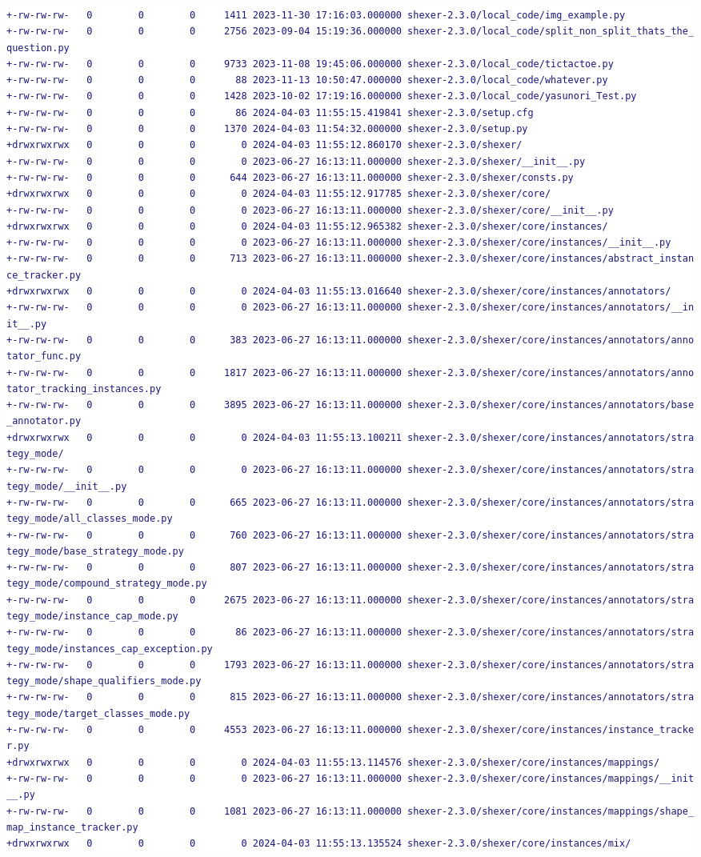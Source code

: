 ```diff
+-rw-rw-rw-   0        0        0     1411 2023-11-30 17:16:03.000000 shexer-2.3.0/local_code/img_example.py
+-rw-rw-rw-   0        0        0     2756 2023-09-04 15:19:36.000000 shexer-2.3.0/local_code/split_non_split_thats_the_question.py
+-rw-rw-rw-   0        0        0     9733 2023-11-08 19:45:06.000000 shexer-2.3.0/local_code/tictactoe.py
+-rw-rw-rw-   0        0        0       88 2023-11-13 10:50:47.000000 shexer-2.3.0/local_code/whatever.py
+-rw-rw-rw-   0        0        0     1428 2023-10-02 17:19:16.000000 shexer-2.3.0/local_code/yasunori_Test.py
+-rw-rw-rw-   0        0        0       86 2024-04-03 11:55:15.419841 shexer-2.3.0/setup.cfg
+-rw-rw-rw-   0        0        0     1370 2024-04-03 11:54:32.000000 shexer-2.3.0/setup.py
+drwxrwxrwx   0        0        0        0 2024-04-03 11:55:12.860170 shexer-2.3.0/shexer/
+-rw-rw-rw-   0        0        0        0 2023-06-27 16:13:11.000000 shexer-2.3.0/shexer/__init__.py
+-rw-rw-rw-   0        0        0      644 2023-06-27 16:13:11.000000 shexer-2.3.0/shexer/consts.py
+drwxrwxrwx   0        0        0        0 2024-04-03 11:55:12.917785 shexer-2.3.0/shexer/core/
+-rw-rw-rw-   0        0        0        0 2023-06-27 16:13:11.000000 shexer-2.3.0/shexer/core/__init__.py
+drwxrwxrwx   0        0        0        0 2024-04-03 11:55:12.965382 shexer-2.3.0/shexer/core/instances/
+-rw-rw-rw-   0        0        0        0 2023-06-27 16:13:11.000000 shexer-2.3.0/shexer/core/instances/__init__.py
+-rw-rw-rw-   0        0        0      713 2023-06-27 16:13:11.000000 shexer-2.3.0/shexer/core/instances/abstract_instance_tracker.py
+drwxrwxrwx   0        0        0        0 2024-04-03 11:55:13.016640 shexer-2.3.0/shexer/core/instances/annotators/
+-rw-rw-rw-   0        0        0        0 2023-06-27 16:13:11.000000 shexer-2.3.0/shexer/core/instances/annotators/__init__.py
+-rw-rw-rw-   0        0        0      383 2023-06-27 16:13:11.000000 shexer-2.3.0/shexer/core/instances/annotators/annotator_func.py
+-rw-rw-rw-   0        0        0     1817 2023-06-27 16:13:11.000000 shexer-2.3.0/shexer/core/instances/annotators/annotator_tracking_instances.py
+-rw-rw-rw-   0        0        0     3895 2023-06-27 16:13:11.000000 shexer-2.3.0/shexer/core/instances/annotators/base_annotator.py
+drwxrwxrwx   0        0        0        0 2024-04-03 11:55:13.100211 shexer-2.3.0/shexer/core/instances/annotators/strategy_mode/
+-rw-rw-rw-   0        0        0        0 2023-06-27 16:13:11.000000 shexer-2.3.0/shexer/core/instances/annotators/strategy_mode/__init__.py
+-rw-rw-rw-   0        0        0      665 2023-06-27 16:13:11.000000 shexer-2.3.0/shexer/core/instances/annotators/strategy_mode/all_classes_mode.py
+-rw-rw-rw-   0        0        0      760 2023-06-27 16:13:11.000000 shexer-2.3.0/shexer/core/instances/annotators/strategy_mode/base_strategy_mode.py
+-rw-rw-rw-   0        0        0      807 2023-06-27 16:13:11.000000 shexer-2.3.0/shexer/core/instances/annotators/strategy_mode/compound_strategy_mode.py
+-rw-rw-rw-   0        0        0     2675 2023-06-27 16:13:11.000000 shexer-2.3.0/shexer/core/instances/annotators/strategy_mode/instance_cap_mode.py
+-rw-rw-rw-   0        0        0       86 2023-06-27 16:13:11.000000 shexer-2.3.0/shexer/core/instances/annotators/strategy_mode/instances_cap_exception.py
+-rw-rw-rw-   0        0        0     1793 2023-06-27 16:13:11.000000 shexer-2.3.0/shexer/core/instances/annotators/strategy_mode/shape_qualifiers_mode.py
+-rw-rw-rw-   0        0        0      815 2023-06-27 16:13:11.000000 shexer-2.3.0/shexer/core/instances/annotators/strategy_mode/target_classes_mode.py
+-rw-rw-rw-   0        0        0     4553 2023-06-27 16:13:11.000000 shexer-2.3.0/shexer/core/instances/instance_tracker.py
+drwxrwxrwx   0        0        0        0 2024-04-03 11:55:13.114576 shexer-2.3.0/shexer/core/instances/mappings/
+-rw-rw-rw-   0        0        0        0 2023-06-27 16:13:11.000000 shexer-2.3.0/shexer/core/instances/mappings/__init__.py
+-rw-rw-rw-   0        0        0     1081 2023-06-27 16:13:11.000000 shexer-2.3.0/shexer/core/instances/mappings/shape_map_instance_tracker.py
+drwxrwxrwx   0        0        0        0 2024-04-03 11:55:13.135524 shexer-2.3.0/shexer/core/instances/mix/
```